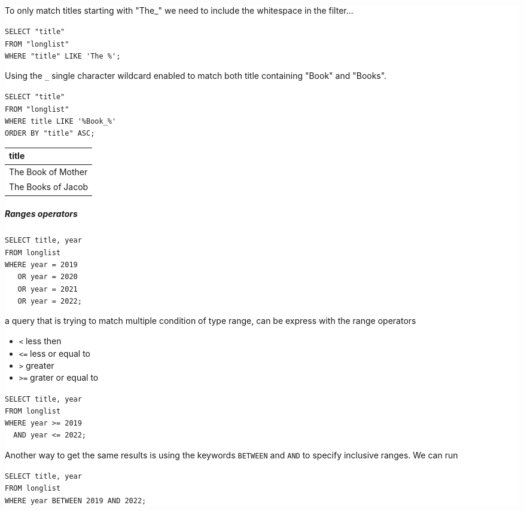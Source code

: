 To only match titles starting with "The_" we need to include the whitespace in the filter...

```sqlite
SELECT "title"
FROM "longlist"
WHERE "title" LIKE 'The %';
```

Using the `_` single character wildcard enabled to match both title containing "Book" and "Books".

```sqlite
SELECT "title"
FROM "longlist"
WHERE title LIKE '%Book_%'
ORDER BY "title" ASC;
```

| title              |
|:-------------------|
| The Book of Mother |
| The Books of Jacob |

##### Ranges operators

```sqlite
SELECT title, year
FROM longlist
WHERE year = 2019
   OR year = 2020
   OR year = 2021
   OR year = 2022;
```

a query that is trying to match multiple condition of type range, can be express with the range operators

- `<`   less then
- `<=`  less or equal to
- `>`   greater
- `>=`  grater or equal to

```sqlite
SELECT title, year
FROM longlist
WHERE year >= 2019
  AND year <= 2022;
```

Another way to get the same results is using the keywords `BETWEEN` and `AND` to specify inclusive ranges. We can run

```sqlite
SELECT title, year
FROM longlist
WHERE year BETWEEN 2019 AND 2022;
```
